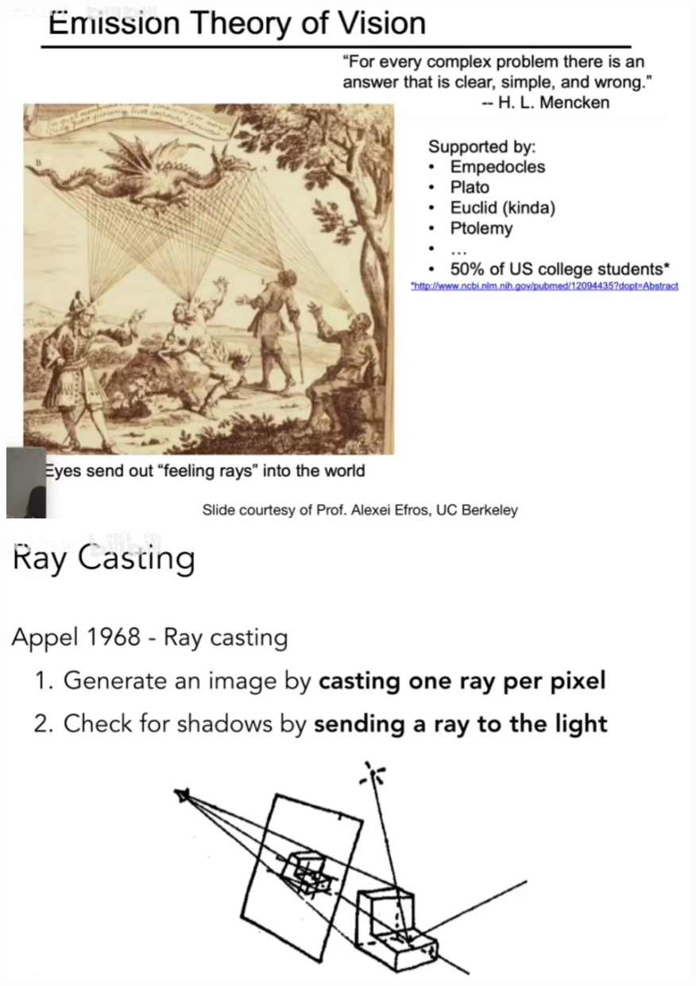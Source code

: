 ![image-20250929112213764](assets/image-20250929112213764.png)

![image-20250929112301629](assets/image-20250929112301629.png)
